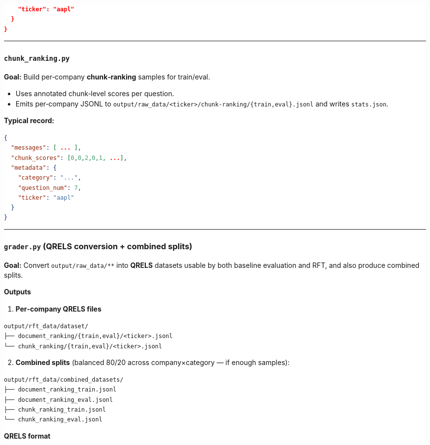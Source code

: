 ```json
    "ticker": "aapl"
  }
}
```

---

### `chunk_ranking.py`

**Goal:** Build per‑company **chunk‑ranking** samples for train/eval.

* Uses annotated chunk‑level scores per question.
* Emits per‑company JSONL to `output/raw_data/<ticker>/chunk-ranking/{train,eval}.jsonl` and writes `stats.json`.

**Typical record:**

```json
{
  "messages": [ ... ],
  "chunk_scores": [0,0,2,0,1, ...],
  "metadata": {
    "category": "...",
    "question_num": 7,
    "ticker": "aapl"
  }
}
```

---

### `grader.py` (QRELS conversion + combined splits)

**Goal:** Convert `output/raw_data/**` into **QRELS** datasets usable by both baseline evaluation and RFT, and also produce combined splits.

**Outputs**

1. **Per‑company QRELS files**

```
output/rft_data/dataset/
├── document_ranking/{train,eval}/<ticker>.jsonl
└── chunk_ranking/{train,eval}/<ticker>.jsonl
```

2. **Combined splits** (balanced 80/20 across company×category — if enough samples):

```
output/rft_data/combined_datasets/
├── document_ranking_train.jsonl
├── document_ranking_eval.jsonl
├── chunk_ranking_train.jsonl
└── chunk_ranking_eval.jsonl
```

**QRELS format**
